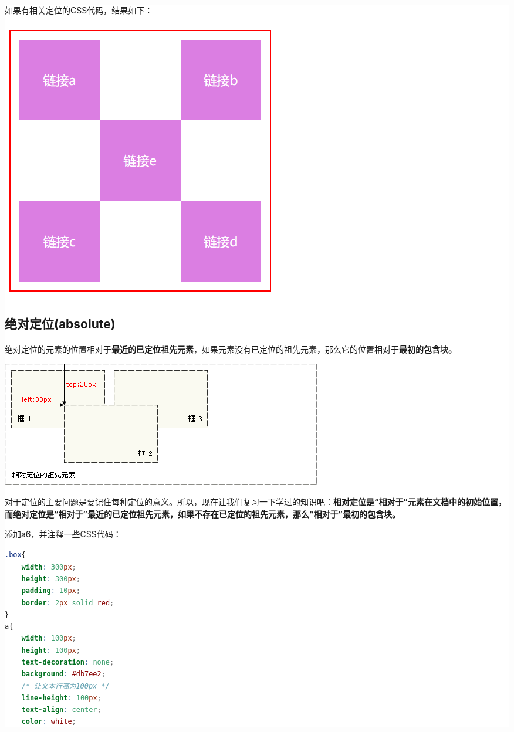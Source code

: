 如果有相关定位的CSS代码，结果如下：

![](CSS总结/image-20200905210808475.png)

## 绝对定位(absolute)

绝对定位的元素的位置相对于**最近的已定位祖先元素**，如果元素没有已定位的祖先元素，那么它的位置相对于**最初的包含块。**

![绝对定位](CSS总结/ct_css_positioning_absolute_example.gif)

对于定位的主要问题是要记住每种定位的意义。所以，现在让我们复习一下学过的知识吧：**相对定位是“相对于”元素在文档中的初始位置，而绝对定位是“相对于”最近的已定位祖先元素，如果不存在已定位的祖先元素，那么“相对于”最初的包含块。**

添加a6，并注释一些CSS代码：

```css
.box{
    width: 300px;
    height: 300px;
    padding: 10px;
    border: 2px solid red;
}
a{
    width: 100px;
    height: 100px;
    text-decoration: none;
    background: #db7ee2;
    /* 让文本行高为100px */
    line-height: 100px;
    text-align: center;
    color: white;
```